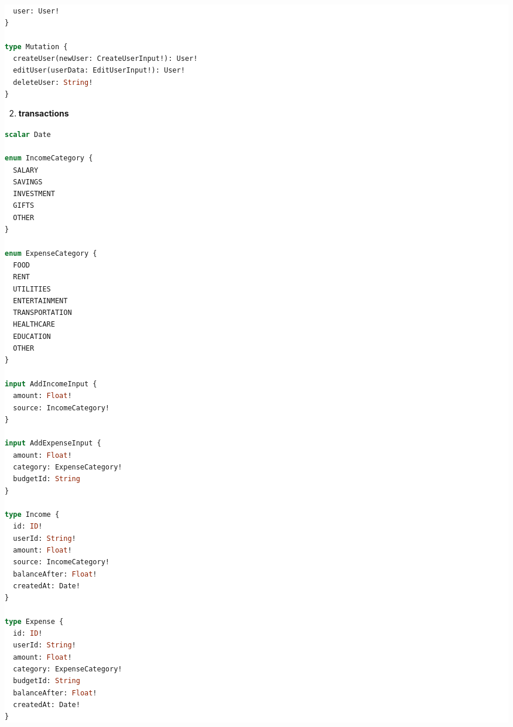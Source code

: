```graphQl
  user: User!
}

type Mutation {
  createUser(newUser: CreateUserInput!): User!
  editUser(userData: EditUserInput!): User!
  deleteUser: String!
}
```

2. **transactions**

```graphQl
scalar Date

enum IncomeCategory {
  SALARY
  SAVINGS
  INVESTMENT
  GIFTS
  OTHER
}

enum ExpenseCategory {
  FOOD
  RENT
  UTILITIES
  ENTERTAINMENT
  TRANSPORTATION
  HEALTHCARE
  EDUCATION
  OTHER
}

input AddIncomeInput {
  amount: Float!
  source: IncomeCategory!
}

input AddExpenseInput {
  amount: Float!
  category: ExpenseCategory!
  budgetId: String
}

type Income {
  id: ID!
  userId: String!
  amount: Float!
  source: IncomeCategory!
  balanceAfter: Float!
  createdAt: Date!
}

type Expense {
  id: ID!
  userId: String!
  amount: Float!
  category: ExpenseCategory!
  budgetId: String
  balanceAfter: Float!
  createdAt: Date!
}

```